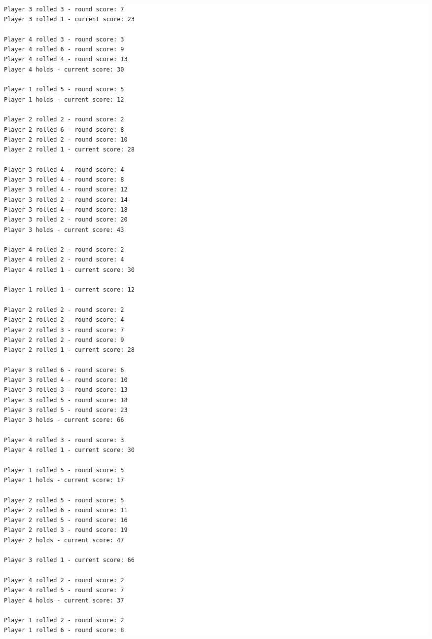 ```txt
Player 3 rolled 3 - round score: 7
Player 3 rolled 1 - current score: 23

Player 4 rolled 3 - round score: 3
Player 4 rolled 6 - round score: 9
Player 4 rolled 4 - round score: 13
Player 4 holds - current score: 30

Player 1 rolled 5 - round score: 5
Player 1 holds - current score: 12

Player 2 rolled 2 - round score: 2
Player 2 rolled 6 - round score: 8
Player 2 rolled 2 - round score: 10
Player 2 rolled 1 - current score: 28

Player 3 rolled 4 - round score: 4
Player 3 rolled 4 - round score: 8
Player 3 rolled 4 - round score: 12
Player 3 rolled 2 - round score: 14
Player 3 rolled 4 - round score: 18
Player 3 rolled 2 - round score: 20
Player 3 holds - current score: 43

Player 4 rolled 2 - round score: 2
Player 4 rolled 2 - round score: 4
Player 4 rolled 1 - current score: 30

Player 1 rolled 1 - current score: 12

Player 2 rolled 2 - round score: 2
Player 2 rolled 2 - round score: 4
Player 2 rolled 3 - round score: 7
Player 2 rolled 2 - round score: 9
Player 2 rolled 1 - current score: 28

Player 3 rolled 6 - round score: 6
Player 3 rolled 4 - round score: 10
Player 3 rolled 3 - round score: 13
Player 3 rolled 5 - round score: 18
Player 3 rolled 5 - round score: 23
Player 3 holds - current score: 66

Player 4 rolled 3 - round score: 3
Player 4 rolled 1 - current score: 30

Player 1 rolled 5 - round score: 5
Player 1 holds - current score: 17

Player 2 rolled 5 - round score: 5
Player 2 rolled 6 - round score: 11
Player 2 rolled 5 - round score: 16
Player 2 rolled 3 - round score: 19
Player 2 holds - current score: 47

Player 3 rolled 1 - current score: 66

Player 4 rolled 2 - round score: 2
Player 4 rolled 5 - round score: 7
Player 4 holds - current score: 37

Player 1 rolled 2 - round score: 2
Player 1 rolled 6 - round score: 8
```